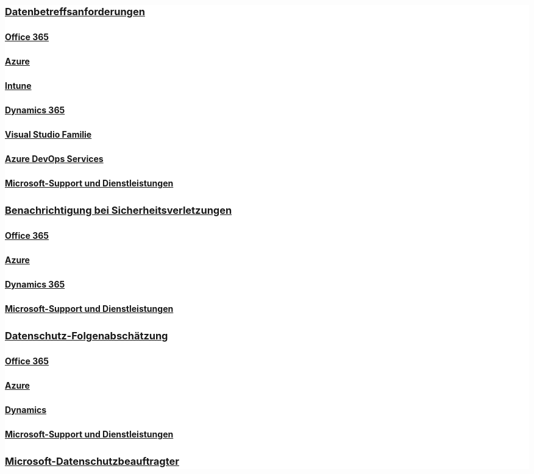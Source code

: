 ### [Datenbetreffsanforderungen](../compliance/gdpr-data-subject-requests.md?toc=/microsoft-365/enterprise/toc.json)
#### [Office 365](../compliance/gdpr-dsr-Office365.md?toc=/microsoft-365/enterprise/toc.json)
#### [Azure](../compliance/gdpr-dsr-Azure.md?toc=/microsoft-365/enterprise/toc.json)
#### [Intune](../compliance/gdpr-dsr-Intune.md?toc=/microsoft-365/enterprise/toc.json)
#### [Dynamics 365](../compliance/gdpr-dsr-Dynamics365.md?toc=/microsoft-365/enterprise/toc.json)
#### [Visual Studio Familie](../compliance/gdpr-dsr-visual-studio-family.md?toc=/microsoft-365/enterprise/toc.json)
#### [Azure DevOps Services](../compliance/gdpr-dsr-vsts.md?toc=/microsoft-365/enterprise/toc.json)
#### [Microsoft-Support und Dienstleistungen](../compliance/gdpr-dsr-prof-services.md?toc=/microsoft-365/enterprise/toc.json)

### [Benachrichtigung bei Sicherheitsverletzungen](../compliance/gdpr-breach-notification.md?toc=/microsoft-365/enterprise/toc.json)
#### [Office 365](../compliance/gdpr-breach-Office365.md?toc=/microsoft-365/enterprise/toc.json)
#### [Azure](../compliance/gdpr-breach-Azure.md?toc=/microsoft-365/enterprise/toc.json)
#### [Dynamics 365](../compliance/gdpr-breach-Dynamics365.md?toc=/microsoft-365/enterprise/toc.json)
#### [Microsoft-Support und Dienstleistungen](../compliance/gdpr-breach-Microsoft-Support-Professional-Services.md?toc=/microsoft-365/enterprise/toc.json)

### [Datenschutz-Folgenabschätzung](../compliance/gdpr-data-protection-impact-assessments.md)
#### [Office 365](../compliance/gdpr-dpia-office365.md)
#### [Azure](../compliance/gdpr-dpia-azure.md)
#### [Dynamics](../compliance/gdpr-dpia-dynamics.md)
#### [Microsoft-Support und Dienstleistungen](../compliance/gdpr-dpia-prof-services.md)

### [Microsoft-Datenschutzbeauftragter](../compliance/gdpr-data-protection-officer.md)